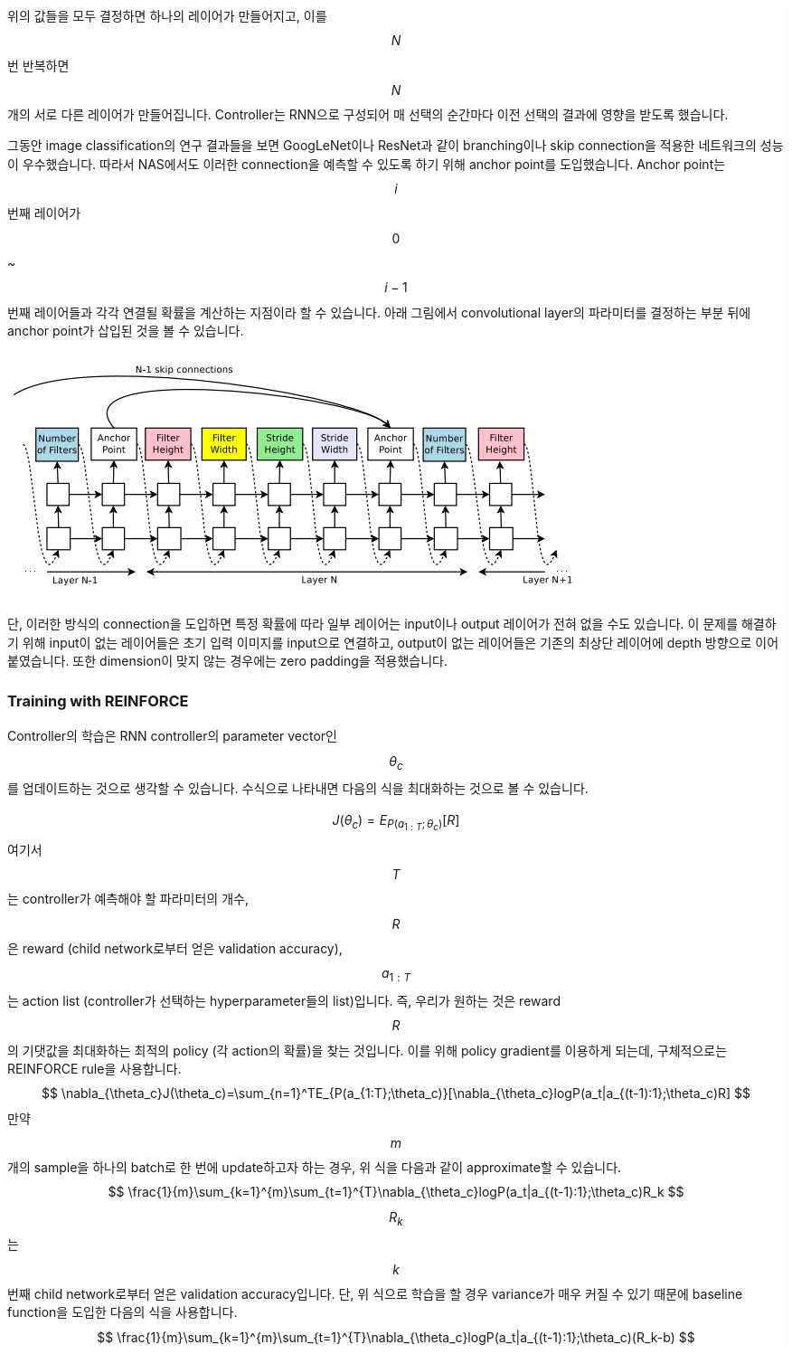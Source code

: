 위의 값들을 모두 결정하면 하나의 레이어가 만들어지고, 이를 $$N$$번 반복하면 $$N$$개의 서로 다른 레이어가 만들어집니다. Controller는 RNN으로 구성되어 매 선택의 순간마다 이전 선택의 결과에 영향을 받도록 했습니다.

그동안 image classification의 연구 결과들을 보면 GoogLeNet이나 ResNet과 같이 branching이나 skip connection을 적용한 네트워크의 성능이 우수했습니다. 따라서 NAS에서도 이러한 connection을 예측할 수 있도록 하기 위해 anchor point를 도입했습니다. Anchor point는 $$i$$번째 레이어가 $$0$$ ~ $$i-1$$번째 레이어들과 각각 연결될 확률을 계산하는 지점이라 할 수 있습니다. 아래 그림에서 convolutional layer의 파라미터를 결정하는 부분 뒤에 anchor point가 삽입된 것을 볼 수 있습니다.

![그림 2. RNN Controller가 convolutional layer를 예측하는 과정](/assets/images/network-architecture-search/2.PNG)

단, 이러한 방식의 connection을 도입하면 특정 확률에 따라 일부 레이어는 input이나 output 레이어가 전혀 없을 수도 있습니다. 이 문제를 해결하기 위해 input이 없는 레이어들은 초기 입력 이미지를 input으로 연결하고, output이 없는 레이어들은 기존의 최상단 레이어에 depth 방향으로 이어붙였습니다. 또한 dimension이 맞지 않는 경우에는 zero padding을 적용했습니다.



### Training with REINFORCE

Controller의 학습은 RNN controller의 parameter vector인 $$\theta_c$$를 업데이트하는 것으로 생각할 수 있습니다. 수식으로 나타내면 다음의 식을 최대화하는 것으로 볼 수 있습니다.

$$
J(\theta_c)=E_{P(a_{1:T};\theta_c)}[R]
$$
여기서 $$T$$는 controller가 예측해야 할 파라미터의 개수, $$R$$은 reward (child network로부터 얻은 validation accuracy), $$a_{1:T}$$는 action list (controller가 선택하는 hyperparameter들의 list)입니다. 즉, 우리가 원하는 것은 reward $$R$$의 기댓값을 최대화하는 최적의 policy (각 action의 확률)을 찾는 것입니다. 이를 위해 policy gradient를 이용하게 되는데, 구체적으로는 REINFORCE rule을 사용합니다.
$$
\nabla_{\theta_c}J(\theta_c)=\sum_{n=1}^TE_{P(a_{1:T};\theta_c)}[\nabla_{\theta_c}logP(a_t|a_{(t-1):1};\theta_c)R]
$$
만약 $$m$$개의 sample을 하나의 batch로 한 번에 update하고자 하는 경우, 위 식을 다음과 같이 approximate할 수 있습니다.
$$
\frac{1}{m}\sum_{k=1}^{m}\sum_{t=1}^{T}\nabla_{\theta_c}logP(a_t|a_{(t-1):1};\theta_c)R_k
$$
$$R_k$$는 $$k$$번째 child network로부터 얻은 validation accuracy입니다. 단, 위 식으로 학습을 할 경우 variance가 매우 커질 수 있기 때문에 baseline function을 도입한 다음의 식을 사용합니다.
$$
\frac{1}{m}\sum_{k=1}^{m}\sum_{t=1}^{T}\nabla_{\theta_c}logP(a_t|a_{(t-1):1};\theta_c)(R_k-b)
$$
